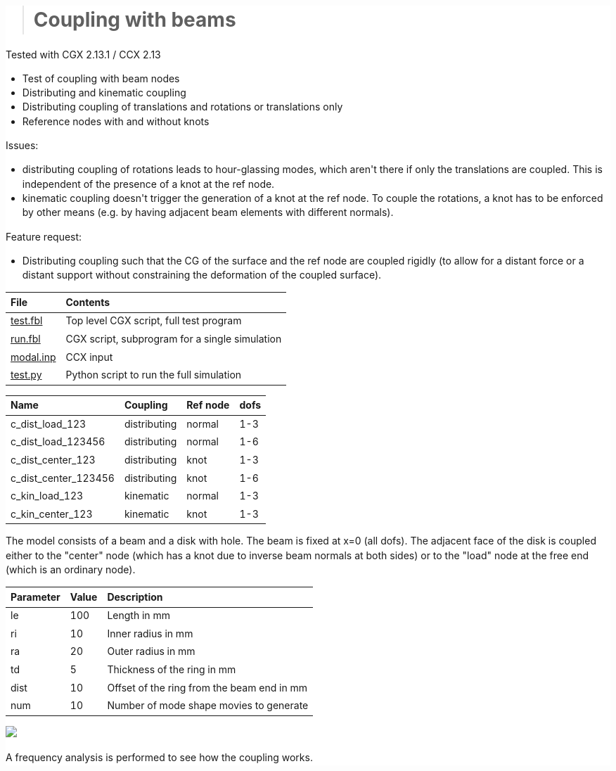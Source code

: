 ># Coupling with beams

Tested with CGX 2.13.1 / CCX 2.13

+ Test of coupling with beam nodes
+ Distributing and kinematic coupling
+ Distributing coupling of translations and rotations or translations only
+ Reference nodes with and without knots

Issues:
+ distributing coupling of rotations leads to hour-glassing modes, which aren't there if only
  the translations are coupled. This is independent of the presence of a knot at the ref node.
+ kinematic coupling doesn't trigger the generation of a knot at the ref node. To couple the
  rotations, a knot has to be enforced by other means (e.g. by having adjacent beam elements with
    different normals).

Feature request:
+ Distributing coupling such that the CG of the surface and the ref node are coupled rigidly (to allow for a distant force or a distant support without constraining the deformation of the coupled surface).


File                          | Contents    
:-------------                | :-------------
[test.fbl](test.fbl)          | Top level CGX script, full test program
[run.fbl](run.fbl)            | CGX script, subprogram for a single simulation
[modal.inp](modal.inp)        | CCX input
[test.py](test.py)            | Python script to run the full simulation

Name                  | Coupling      | Ref node | dofs
:----                 | :----         | :----    | :---
c_dist_load_123       | distributing  | normal   | 1-3
c_dist_load_123456    | distributing  | normal   | 1-6
c_dist_center_123     | distributing  | knot     | 1-3
c_dist_center_123456  | distributing  | knot     | 1-6
c_kin_load_123        | kinematic     | normal   | 1-3
c_kin_center_123      | kinematic     | knot     | 1-3

The model consists of a beam and a disk with hole.
The beam is fixed at x=0 (all dofs). The adjacent face of the disk is coupled either to the "center" node (which has a knot due to inverse beam normals at both sides) or to the
"load" node at the free end (which is an ordinary node).

Parameter | Value | Description
:--       | :--   | :---
le        | 100   | Length in mm
ri        | 10    | Inner radius in mm
ra        | 20    | Outer radius in mm
td        | 5     | Thickness of the ring in mm
dist      | 10    | Offset of the ring from the beam end in mm  
num       | 10    | Number of mode shape movies to generate

<img src="Refs/mesh.png" width="400">

A frequency analysis is performed to see how the coupling works.
